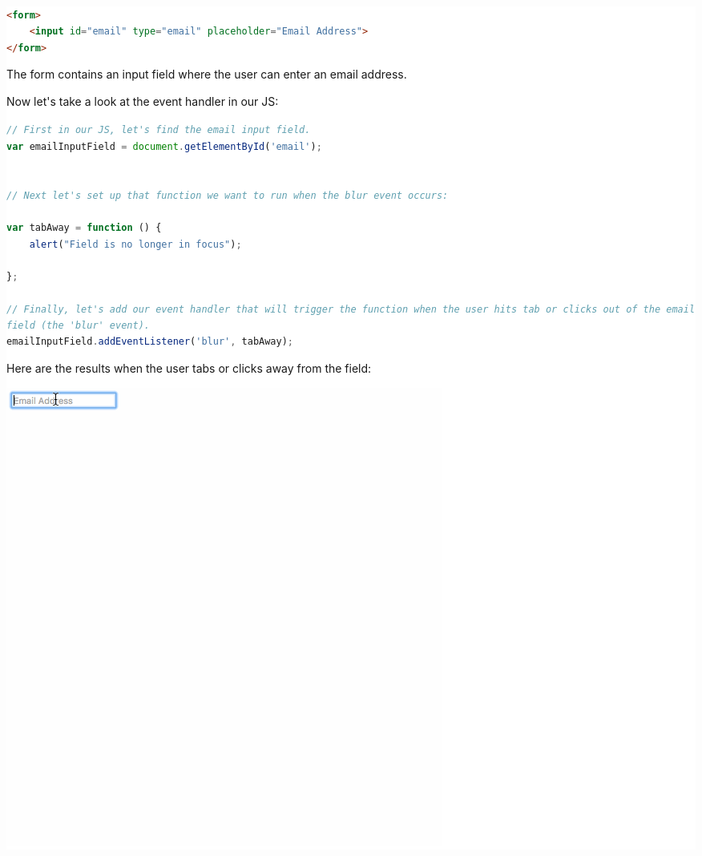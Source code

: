 
```html
<form>
	<input id="email" type="email" placeholder="Email Address">
</form>

```

The form contains an input field where the user can enter an email address.


Now let's take a look at the event handler in our JS:

```js
// First in our JS, let's find the email input field.
var emailInputField = document.getElementById('email');


// Next let's set up that function we want to run when the blur event occurs:

var tabAway = function () {
	alert("Field is no longer in focus");

};

// Finally, let's add our event handler that will trigger the function when the user hits tab or clicks out of the email field (the 'blur' event).
emailInputField.addEventListener('blur', tabAway);

```

Here are the results when the user tabs or clicks away from the field:

![](assets/events/blur.gif)
